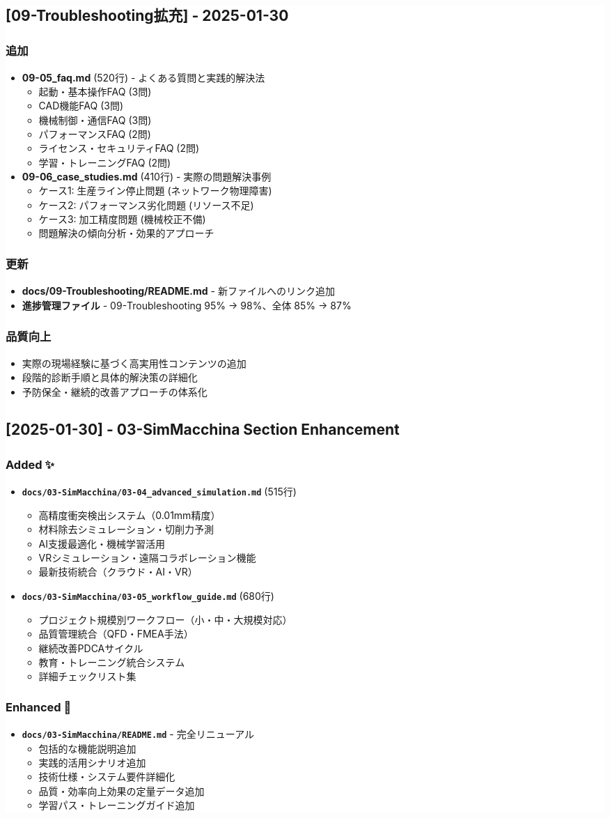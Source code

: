 ## [09-Troubleshooting拡充] - 2025-01-30

### 追加
- **09-05_faq.md** (520行) - よくある質問と実践的解決法
  - 起動・基本操作FAQ (3問)
  - CAD機能FAQ (3問)
  - 機械制御・通信FAQ (3問)
  - パフォーマンスFAQ (2問)
  - ライセンス・セキュリティFAQ (2問)
  - 学習・トレーニングFAQ (2問)
- **09-06_case_studies.md** (410行) - 実際の問題解決事例
  - ケース1: 生産ライン停止問題 (ネットワーク物理障害)
  - ケース2: パフォーマンス劣化問題 (リソース不足)
  - ケース3: 加工精度問題 (機械校正不備)
  - 問題解決の傾向分析・効果的アプローチ

### 更新
- **docs/09-Troubleshooting/README.md** - 新ファイルへのリンク追加
- **進捗管理ファイル** - 09-Troubleshooting 95% → 98%、全体 85% → 87%

### 品質向上
- 実際の現場経験に基づく高実用性コンテンツの追加
- 段階的診断手順と具体的解決策の詳細化
- 予防保全・継続的改善アプローチの体系化

## [2025-01-30] - 03-SimMacchina Section Enhancement

### Added ✨
- **`docs/03-SimMacchina/03-04_advanced_simulation.md`** (515行)
  - 高精度衝突検出システム（0.01mm精度）
  - 材料除去シミュレーション・切削力予測
  - AI支援最適化・機械学習活用
  - VRシミュレーション・遠隔コラボレーション機能
  - 最新技術統合（クラウド・AI・VR）

- **`docs/03-SimMacchina/03-05_workflow_guide.md`** (680行)
  - プロジェクト規模別ワークフロー（小・中・大規模対応）
  - 品質管理統合（QFD・FMEA手法）
  - 継続改善PDCAサイクル
  - 教育・トレーニング統合システム
  - 詳細チェックリスト集

### Enhanced 🔧
- **`docs/03-SimMacchina/README.md`** - 完全リニューアル
  - 包括的な機能説明追加
  - 実践的活用シナリオ追加
  - 技術仕様・システム要件詳細化
  - 品質・効率向上効果の定量データ追加
  - 学習パス・トレーニングガイド追加
